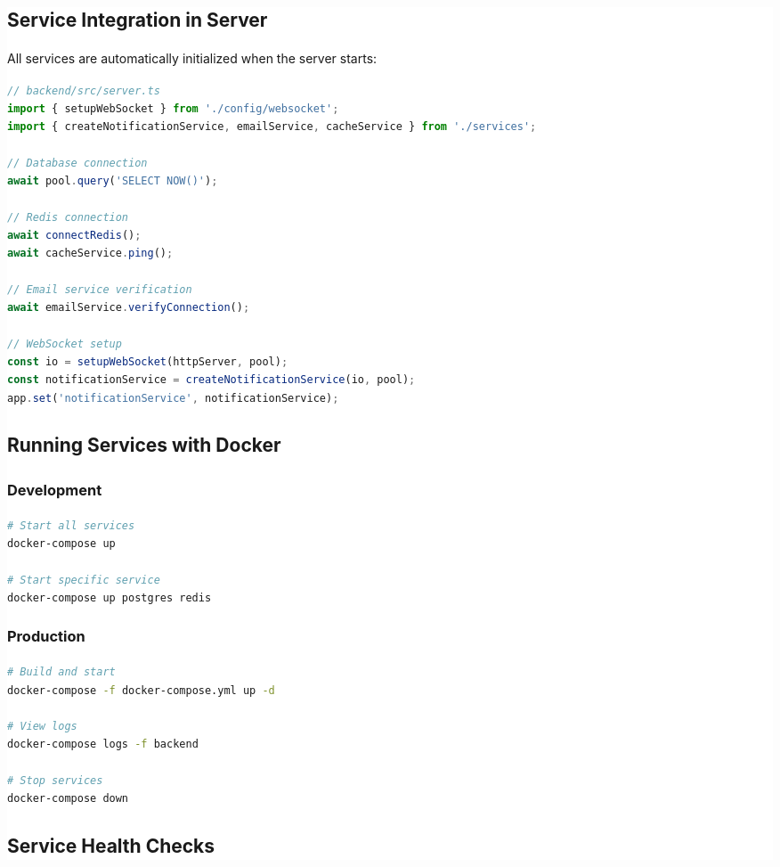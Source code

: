 ## Service Integration in Server

All services are automatically initialized when the server starts:

```typescript
// backend/src/server.ts
import { setupWebSocket } from './config/websocket';
import { createNotificationService, emailService, cacheService } from './services';

// Database connection
await pool.query('SELECT NOW()');

// Redis connection
await connectRedis();
await cacheService.ping();

// Email service verification
await emailService.verifyConnection();

// WebSocket setup
const io = setupWebSocket(httpServer, pool);
const notificationService = createNotificationService(io, pool);
app.set('notificationService', notificationService);
```

## Running Services with Docker

### Development

```bash
# Start all services
docker-compose up

# Start specific service
docker-compose up postgres redis
```

### Production

```bash
# Build and start
docker-compose -f docker-compose.yml up -d

# View logs
docker-compose logs -f backend

# Stop services
docker-compose down
```

## Service Health Checks
